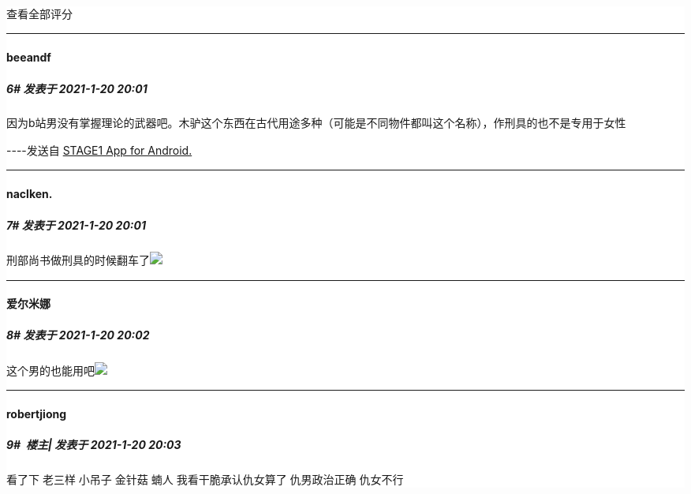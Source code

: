 

查看全部评分






*****

####  beeandf  
##### 6#       发表于 2021-1-20 20:01




因为b站男没有掌握理论的武器吧。木驴这个东西在古代用途多种（可能是不同物件都叫这个名称），作刑具的也不是专用于女性


----发送自 [STAGE1 App for Android.](http://stage1.5j4m.com/?1.32)







*****

####  naclken.  
##### 7#       发表于 2021-1-20 20:01




刑部尚书做刑具的时候翻车了<img src="https://static.saraba1st.com/image/smiley/face2017/068.png" referrerpolicy="no-referrer">







*****

####  爱尔米娜  
##### 8#       发表于 2021-1-20 20:02




这个男的也能用吧<img src="https://static.saraba1st.com/image/smiley/face2017/147.png" referrerpolicy="no-referrer">







*****

####  robertjiong  
##### 9#         楼主| 发表于 2021-1-20 20:03




看了下 老三样 小吊子 金针菇 蝻人 我看干脆承认仇女算了 仇男政治正确 仇女不行
